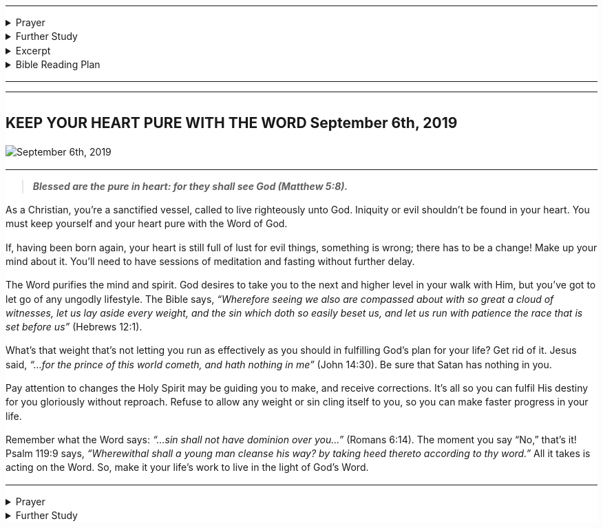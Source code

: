 


---  
<details><summary>Prayer</summary></details>

<details><summary>Further Study</summary></details>

<details><summary>Excerpt</summary></details>

<details><summary>Bible Reading Plan</summary></details>

---
---

## KEEP YOUR HEART PURE WITH THE WORD September 6th, 2019
![September 6th, 2019](https://prayer.rhapsodyofrealities.org/admin-dashboard/rhapsody_images/Rhapsody%206.jpg)

 ---

>***Blessed are the pure in heart: for they shall see God (Matthew 5:8\).***


As a Christian, you’re a sanctified vessel, called to live righteously unto God. Iniquity or evil shouldn’t be found in your heart. You must keep yourself and your heart pure with the Word of God.


If, having been born again, your heart is still full of lust for evil things, something is wrong; there has to be a change! Make up your mind about it. You’ll need to have sessions of meditation and fasting without further delay.


The Word purifies the mind and spirit. God desires to take you to the next and higher level in your walk with Him, but you’ve got to let go of any ungodly lifestyle. The Bible says, *“Wherefore seeing we also are compassed about with so great a cloud of witnesses, let us lay aside every weight, and the sin which doth so easily beset us, and let us run with patience the race that is set before us”* (Hebrews 12:1\).


What’s that weight that’s not letting you run as effectively as you should in fulfilling God’s plan for your life? Get rid of it. Jesus said, *“…for the prince of this world cometh, and hath nothing in me”* (John 14:30\). Be sure that Satan has nothing in you.


Pay attention to changes the Holy Spirit may be guiding you to make, and receive corrections. It’s all so you can fulfil His destiny for you gloriously without reproach. Refuse to allow any weight or sin cling itself to you, so you can make faster progress in your life.


Remember what the Word says: *“...sin shall not have dominion over you...”* (Romans 6:14\). The moment you say “No,” that’s it! Psalm 119:9 says, *“Wherewithal shall a young man cleanse his way? by taking heed thereto according to thy word.”* All it takes is acting on the Word. So, make it your life’s work to live in the light of God’s Word.




---  
<details><summary>Prayer</summary></details>

<details><summary>Further Study</summary></details>
